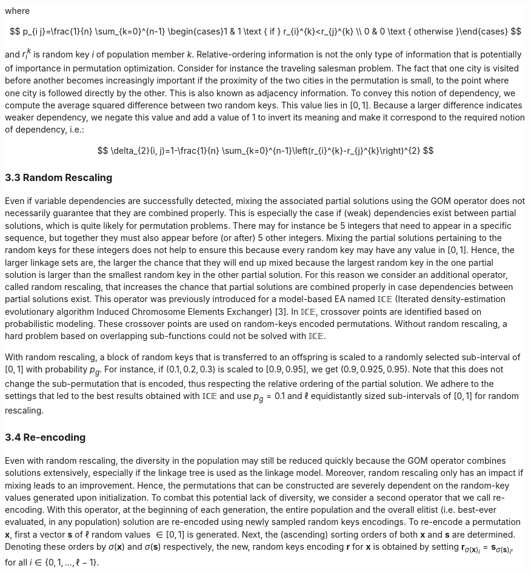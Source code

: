 where

$$
p_{i j}=\frac{1}{n} \sum_{k=0}^{n-1} \begin{cases}1 & 1 \text { if } r_{i}^{k}<r_{j}^{k} \\ 0 & 0 \text { otherwise }\end{cases}
$$

and $r_{i}^{k}$ is random key $i$ of population member $k$.
Relative-ordering information is not the only type of information that is potentially of importance in permutation optimization. Consider for instance the traveling salesman problem. The fact that one city is visited before another becomes increasingly important if the proximity of the two cities in the permutation is small, to the point where one city is followed directly by the other. This is also known as adjacency information. To convey this notion of dependency, we compute the average squared difference between two random keys. This value lies in $[0,1]$. Because a larger difference indicates weaker dependency, we negate this value and add a value of 1 to invert its meaning and make it correspond to the required notion of dependency, i.e.:

$$
\delta_{2}(i, j)=1-\frac{1}{n} \sum_{k=0}^{n-1}\left(r_{i}^{k}-r_{j}^{k}\right)^{2}
$$

### 3.3 Random Rescaling

Even if variable dependencies are successfully detected, mixing the associated partial solutions using the GOM operator does not necessarily guarantee that they are combined properly. This is especially the case if (weak) dependencies exist between partial solutions, which is quite likely for permutation problems. There may for instance be 5 integers that need to appear in a specific sequence, but together they must also appear before (or after) 5 other integers. Mixing the partial solutions pertaining to the random keys for these integers does not help to ensure this because every random key may have any value in $[0,1]$. Hence, the larger linkage sets are, the larger the chance that they will end up mixed because the largest random key in the one partial solution is larger than the smallest random key in the other partial solution. For this reason we consider an additional operator, called random rescaling, that increases the chance that partial solutions are combined properly in case dependencies between partial solutions exist. This operator was previously introduced for a model-based EA named $\mathbb{I C E}$ (Iterated density-estimation evolutionary algorithm Induced Chromosome Elements Exchanger) [3]. In $\mathbb{I C E}$, crossover points are identified based on probabilistic modeling. These crossover points are used on random-keys encoded permutations. Without random rescaling, a hard problem based on overlapping sub-functions could not be solved with $\mathbb{I C E}$.

With random rescaling, a block of random keys that is transferred to an offspring is scaled to a randomly selected sub-interval of $[0,1]$ with probability $p_{g}$. For instance, if $(0.1,0.2,0.3)$ is scaled to $[0.9,0.95]$, we get $(0.9,0.925,0.95)$. Note that this does not change the sub-permutation that is encoded, thus respecting the relative ordering of the partial solution. We adhere to the settings that led to the best results obtained with $\mathbb{I C E}$ and use $p_{g}=0.1$ and $\ell$ equidistantly sized sub-intervals of $[0,1]$ for random rescaling.

### 3.4 Re-encoding

Even with random rescaling, the diversity in the population may still be reduced quickly because the GOM operator combines solutions extensively, especially if the linkage tree is used as the linkage model. Moreover, random rescaling only has an impact if mixing leads to an improvement. Hence, the permutations that can be constructed are severely dependent on the random-key values generated upon initialization. To combat this potential lack of diversity, we consider a second operator that we call re-encoding. With this operator, at the beginning of each generation, the entire population and the overall elitist (i.e. best-ever evaluated, in any population) solution are re-encoded using newly sampled random keys encodings. To re-encode a permutation $\boldsymbol{x}$, first a vector $\boldsymbol{s}$ of $\ell$ random values $\in[0,1]$ is generated. Next, the (ascending) sorting orders of both $\boldsymbol{x}$ and $\boldsymbol{s}$ are determined. Denoting these orders by $\sigma(\boldsymbol{x})$ and $\sigma(\boldsymbol{s})$ respectively, the new, random keys encoding $\boldsymbol{r}$ for $\boldsymbol{x}$ is obtained by setting $\boldsymbol{r}_{\sigma(\boldsymbol{x})_{i}}=\boldsymbol{s}_{\sigma(\boldsymbol{s})_{i}}$, for all $i \in\{0,1, \ldots, \ell-1\}$.


[^0]:    Permission to make digital or hard copies of all or part of this work for personal or classroom use is granted without fee provided that copies are not made or distributed for profit or commercial advantage and that copies bear this notice and the full citation on the first page. Copyrights for components of this work owned by others than ACM must be honored. Abstracting with credit is permitted. To copy otherwise, or republish, to post on servers or to redistribute to lists, requires prior specific permission and/or a fee. Request permissions from permissions@acm.org.